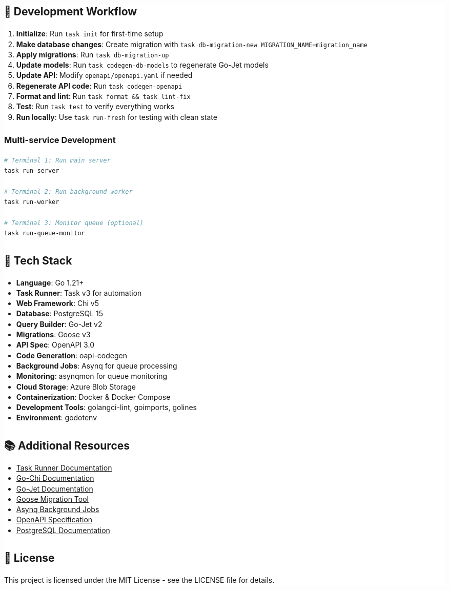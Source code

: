 ## 📝 Development Workflow

1. **Initialize**: Run `task init` for first-time setup
2. **Make database changes**: Create migration with `task db-migration-new MIGRATION_NAME=migration_name`
3. **Apply migrations**: Run `task db-migration-up`
4. **Update models**: Run `task codegen-db-models` to regenerate Go-Jet models
5. **Update API**: Modify `openapi/openapi.yaml` if needed
6. **Regenerate API code**: Run `task codegen-openapi`
7. **Format and lint**: Run `task format && task lint-fix`
8. **Test**: Run `task test` to verify everything works
9. **Run locally**: Use `task run-fresh` for testing with clean state

### Multi-service Development

```bash
# Terminal 1: Run main server
task run-server

# Terminal 2: Run background worker
task run-worker

# Terminal 3: Monitor queue (optional)
task run-queue-monitor
```

## 🔧 Tech Stack

- **Language**: Go 1.21+
- **Task Runner**: Task v3 for automation
- **Web Framework**: Chi v5
- **Database**: PostgreSQL 15
- **Query Builder**: Go-Jet v2
- **Migrations**: Goose v3
- **API Spec**: OpenAPI 3.0
- **Code Generation**: oapi-codegen
- **Background Jobs**: Asynq for queue processing
- **Monitoring**: asynqmon for queue monitoring
- **Cloud Storage**: Azure Blob Storage
- **Containerization**: Docker & Docker Compose
- **Development Tools**: golangci-lint, goimports, golines
- **Environment**: godotenv

## 📚 Additional Resources

- [Task Runner Documentation](https://taskfile.dev/)
- [Go-Chi Documentation](https://go-chi.io/)
- [Go-Jet Documentation](https://github.com/go-jet/jet)
- [Goose Migration Tool](https://github.com/pressly/goose)
- [Asynq Background Jobs](https://github.com/hibiken/asynq)
- [OpenAPI Specification](https://swagger.io/specification/)
- [PostgreSQL Documentation](https://www.postgresql.org/docs/)

## 📄 License

This project is licensed under the MIT License - see the LICENSE file for details.